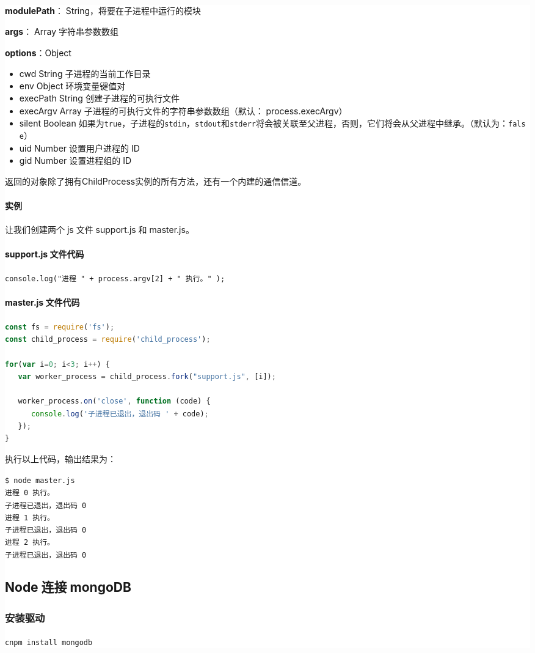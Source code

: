 **modulePath**： String，将要在子进程中运行的模块

**args**： Array 字符串参数数组

**options**：Object

- cwd String 子进程的当前工作目录
- env Object 环境变量键值对
- execPath String 创建子进程的可执行文件
- execArgv Array 子进程的可执行文件的字符串参数数组（默认： process.execArgv）
- silent Boolean 如果为`true`，子进程的`stdin`，`stdout`和`stderr`将会被关联至父进程，否则，它们将会从父进程中继承。（默认为：`false`）
- uid Number 设置用户进程的 ID
- gid Number 设置进程组的 ID

返回的对象除了拥有ChildProcess实例的所有方法，还有一个内建的通信信道。

#### 实例

让我们创建两个 js 文件 support.js 和 master.js。

#### support.js 文件代码

`console.log("进程 " + process.argv[2] + " 执行。" );`

#### master.js 文件代码

```js
const fs = require('fs');
const child_process = require('child_process');
 
for(var i=0; i<3; i++) {
   var worker_process = child_process.fork("support.js", [i]);    
 
   worker_process.on('close', function (code) {
      console.log('子进程已退出，退出码 ' + code);
   });
}
```

执行以上代码，输出结果为：

```
$ node master.js 
进程 0 执行。
子进程已退出，退出码 0
进程 1 执行。
子进程已退出，退出码 0
进程 2 执行。
子进程已退出，退出码 0
```

## Node 连接 mongoDB

### 安装驱动

```
cnpm install mongodb
```
